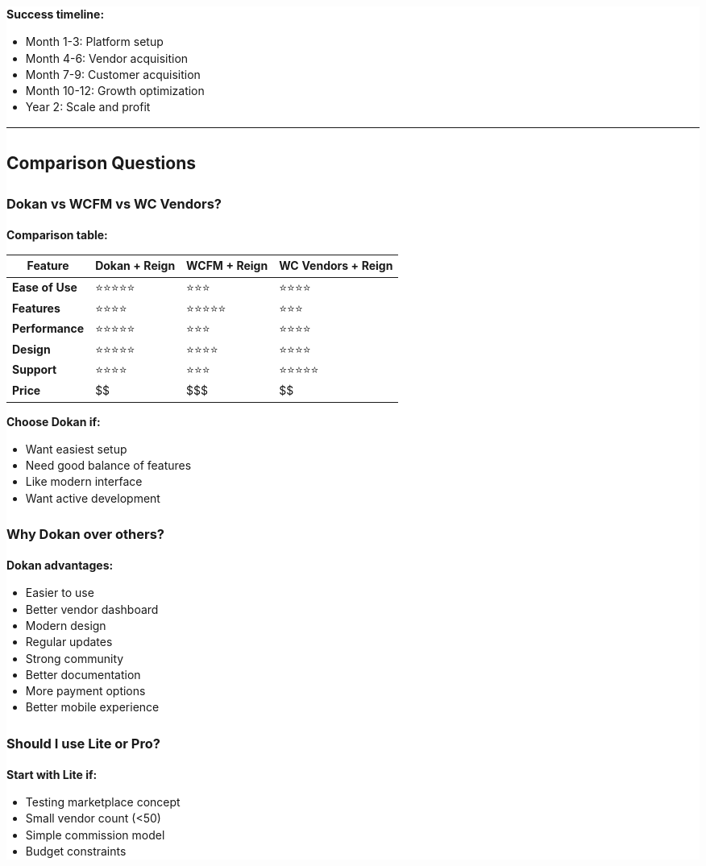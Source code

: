 **Success timeline:**
- Month 1-3: Platform setup
- Month 4-6: Vendor acquisition
- Month 7-9: Customer acquisition
- Month 10-12: Growth optimization
- Year 2: Scale and profit

---

## Comparison Questions

### Dokan vs WCFM vs WC Vendors?

**Comparison table:**

| Feature | Dokan + Reign | WCFM + Reign | WC Vendors + Reign |
|---------|---------------|--------------|--------------------|
| **Ease of Use** | ⭐⭐⭐⭐⭐ | ⭐⭐⭐ | ⭐⭐⭐⭐ |
| **Features** | ⭐⭐⭐⭐ | ⭐⭐⭐⭐⭐ | ⭐⭐⭐ |
| **Performance** | ⭐⭐⭐⭐⭐ | ⭐⭐⭐ | ⭐⭐⭐⭐ |
| **Design** | ⭐⭐⭐⭐⭐ | ⭐⭐⭐⭐ | ⭐⭐⭐⭐ |
| **Support** | ⭐⭐⭐⭐ | ⭐⭐⭐ | ⭐⭐⭐⭐⭐ |
| **Price** | $$ | $$$ | $$ |

**Choose Dokan if:**
- Want easiest setup
- Need good balance of features
- Like modern interface
- Want active development

### Why Dokan over others?

**Dokan advantages:**
- Easier to use
- Better vendor dashboard
- Modern design
- Regular updates
- Strong community
- Better documentation
- More payment options
- Better mobile experience

### Should I use Lite or Pro?

**Start with Lite if:**
- Testing marketplace concept
- Small vendor count (<50)
- Simple commission model
- Budget constraints
